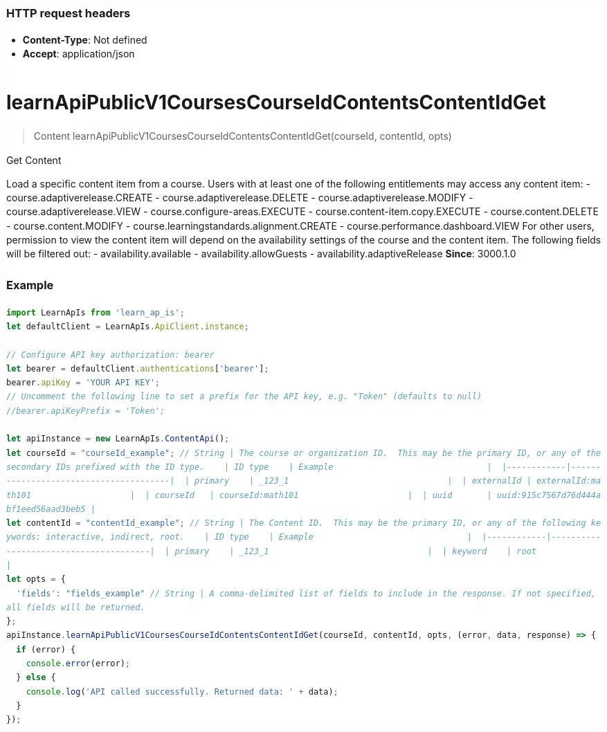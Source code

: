 ### HTTP request headers

 - **Content-Type**: Not defined
 - **Accept**: application/json

<a name="learnApiPublicV1CoursesCourseIdContentsContentIdGet"></a>
# **learnApiPublicV1CoursesCourseIdContentsContentIdGet**
> Content learnApiPublicV1CoursesCourseIdContentsContentIdGet(courseId, contentId, opts)

Get Content

Load a specific content item from a course.  Users with at least one of the following entitlements may access any content item:  - course.adaptiverelease.CREATE - course.adaptiverelease.DELETE - course.adaptiverelease.MODIFY - course.adaptiverelease.VIEW - course.configure-areas.EXECUTE - course.content-item.copy.EXECUTE - course.content.DELETE - course.content.MODIFY - course.learningstandards.alignment.CREATE - course.performance.dashboard.VIEW  For other users, permission to view the content item will depend on the availability settings of the course and the content item.  The following fields will be filtered out:  - availability.available - availability.allowGuests - availability.adaptiveRelease  **Since**: 3000.1.0

### Example
```javascript
import LearnApIs from 'learn_ap_is';
let defaultClient = LearnApIs.ApiClient.instance;

// Configure API key authorization: bearer
let bearer = defaultClient.authentications['bearer'];
bearer.apiKey = 'YOUR API KEY';
// Uncomment the following line to set a prefix for the API key, e.g. "Token" (defaults to null)
//bearer.apiKeyPrefix = 'Token';

let apiInstance = new LearnApIs.ContentApi();
let courseId = "courseId_example"; // String | The course or organization ID.  This may be the primary ID, or any of the secondary IDs prefixed with the ID type.    | ID type    | Example                               |  |------------|---------------------------------------|  | primary    | _123_1                                |  | externalId | externalId:math101                    |  | courseId   | courseId:math101                      |  | uuid       | uuid:915c7567d76d444abf1eed56aad3beb5 |  
let contentId = "contentId_example"; // String | The Content ID.  This may be the primary ID, or any of the following keywords: interactive, indirect, root.    | ID type    | Example                               |  |------------|---------------------------------------|  | primary    | _123_1                                |  | keyword    | root                                  |  
let opts = { 
  'fields': "fields_example" // String | A comma-delimited list of fields to include in the response. If not specified, all fields will be returned.
};
apiInstance.learnApiPublicV1CoursesCourseIdContentsContentIdGet(courseId, contentId, opts, (error, data, response) => {
  if (error) {
    console.error(error);
  } else {
    console.log('API called successfully. Returned data: ' + data);
  }
});
```
